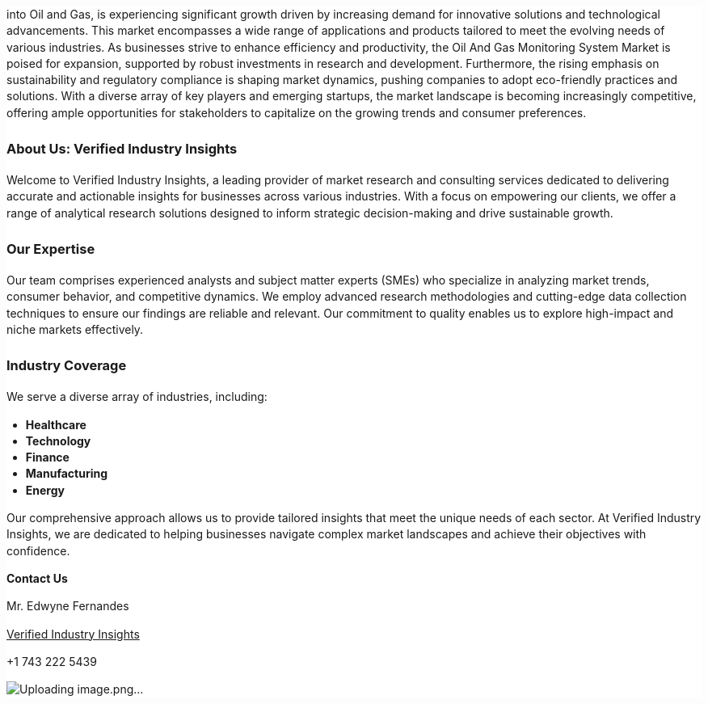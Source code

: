into Oil and Gas, is experiencing significant growth driven by increasing demand for innovative solutions and technological advancements. This market encompasses a wide range of applications and products tailored to meet the evolving needs of various industries. As businesses strive to enhance efficiency and productivity, the Oil And Gas Monitoring System Market is poised for expansion, supported by robust investments in research and development. Furthermore, the rising emphasis on sustainability and regulatory compliance is shaping market dynamics, pushing companies to adopt eco-friendly practices and solutions. With a diverse array of key players and emerging startups, the market landscape is becoming increasingly competitive, offering ample opportunities for stakeholders to capitalize on the growing trends and consumer preferences.</p><h3>About Us: Verified Industry Insights</h3><p>Welcome to Verified Industry Insights, a leading provider of market research and consulting services dedicated to delivering accurate and actionable insights for businesses across various industries. With a focus on empowering our clients, we offer a range of analytical research solutions designed to inform strategic decision-making and drive sustainable growth.</p><h3>Our Expertise</h3><p>Our team comprises experienced analysts and subject matter experts (SMEs) who specialize in analyzing market trends, consumer behavior, and competitive dynamics. We employ advanced research methodologies and cutting-edge data collection techniques to ensure our findings are reliable and relevant. Our commitment to quality enables us to explore high-impact and niche markets effectively.</p><h3>Industry Coverage</h3><p>We serve a diverse array of industries, including:</p><ul><li><strong>Healthcare</strong></li><li><strong>Technology</strong></li><li><strong>Finance</strong></li><li><strong>Manufacturing</strong></li><li><strong>Energy</strong></li></ul><p>Our comprehensive approach allows us to provide tailored insights that meet the unique needs of each sector. At Verified Industry Insights, we are dedicated to helping businesses navigate complex market landscapes and achieve their objectives with confidence.</p><p><strong>Contact Us</strong></p><p>Mr. Edwyne Fernandes</p><p><a href="https://www.verifiedindustryinsights.com/">Verified Industry Insights</a></p><p>+1 743 222 5439</p>
![Uploading image.png…]()
